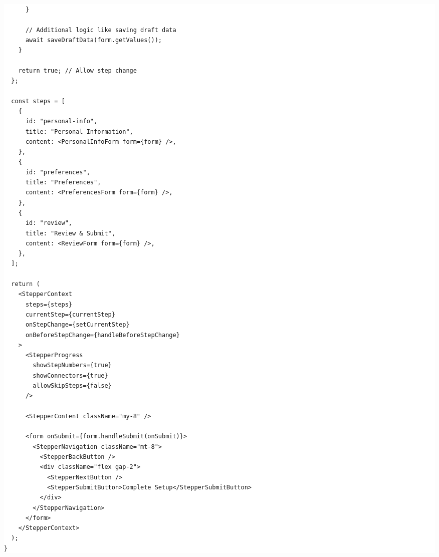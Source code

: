 ```tsx
      }

      // Additional logic like saving draft data
      await saveDraftData(form.getValues());
    }

    return true; // Allow step change
  };

  const steps = [
    {
      id: "personal-info",
      title: "Personal Information",
      content: <PersonalInfoForm form={form} />,
    },
    {
      id: "preferences",
      title: "Preferences",
      content: <PreferencesForm form={form} />,
    },
    {
      id: "review",
      title: "Review & Submit",
      content: <ReviewForm form={form} />,
    },
  ];

  return (
    <StepperContext
      steps={steps}
      currentStep={currentStep}
      onStepChange={setCurrentStep}
      onBeforeStepChange={handleBeforeStepChange}
    >
      <StepperProgress
        showStepNumbers={true}
        showConnectors={true}
        allowSkipSteps={false}
      />

      <StepperContent className="my-8" />

      <form onSubmit={form.handleSubmit(onSubmit)}>
        <StepperNavigation className="mt-8">
          <StepperBackButton />
          <div className="flex gap-2">
            <StepperNextButton />
            <StepperSubmitButton>Complete Setup</StepperSubmitButton>
          </div>
        </StepperNavigation>
      </form>
    </StepperContext>
  );
}
```
